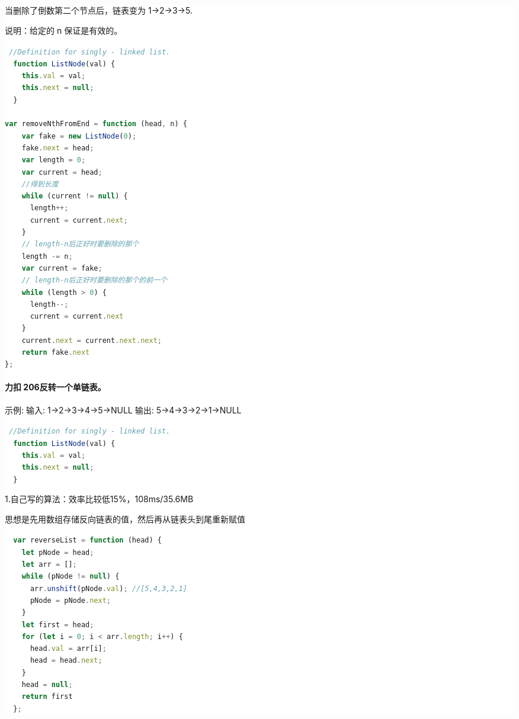 当删除了倒数第二个节点后，链表变为 1->2->3->5.        

说明：给定的 n 保证是有效的。       

```javascript
 //Definition for singly - linked list.
  function ListNode(val) {
    this.val = val;
    this.next = null;
  }

var removeNthFromEnd = function (head, n) {
    var fake = new ListNode(0);
    fake.next = head;
    var length = 0;
    var current = head;
    //得到长度
    while (current != null) {
      length++;
      current = current.next;
    }
    // length-n后正好时要删除的那个            
    length -= n;
    var current = fake;
    // length-n后正好时要删除的那个的前一个           
    while (length > 0) {
      length--;
      current = current.next
    }
    current.next = current.next.next;
    return fake.next
};
```

#### 力扣 206反转一个单链表。        

示例:        输入: 1->2->3->4->5->NULL        输出: 5->4->3->2->1->NULL

```javascript
 //Definition for singly - linked list.
  function ListNode(val) {
    this.val = val;
    this.next = null;
  }
```

1.自己写的算法：效率比较低15%，108ms/35.6MB         

思想是先用数组存储反向链表的值，然后再从链表头到尾重新赋值

```javascript
  var reverseList = function (head) {
    let pNode = head;
    let arr = [];
    while (pNode != null) {
      arr.unshift(pNode.val); //[5,4,3,2,1]               
      pNode = pNode.next;
    }
    let first = head;
    for (let i = 0; i < arr.length; i++) {
      head.val = arr[i];
      head = head.next;
    }
    head = null;
    return first
  };
```
